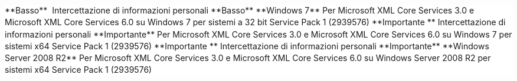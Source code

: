 </td>
<td style="border:1px solid black;">
**Basso**   
Intercettazione di informazioni personali

</td>
<td style="border:1px solid black;">
**Basso**

</td>
</tr>
<tr>
<td style="border:1px solid black;" colspan="3">
**Windows 7**

</td>
</tr>
<tr>
<td style="border:1px solid black;">
Per Microsoft XML Core Services 3.0 e Microsoft XML Core Services 6.0 su Windows 7 per sistemi a 32 bit Service Pack 1  
(2939576)

</td>
<td style="border:1px solid black;">
**Importante **  
Intercettazione di informazioni personali

</td>
<td style="border:1px solid black;">
**Importante**

</td>
</tr>
<tr>
<td style="border:1px solid black;">
Per Microsoft XML Core Services 3.0 e Microsoft XML Core Services 6.0 su Windows 7 per sistemi x64 Service Pack 1  
(2939576)

</td>
<td style="border:1px solid black;">
**Importante **  
Intercettazione di informazioni personali

</td>
<td style="border:1px solid black;">
**Importante**

</td>
</tr>
<tr>
<td style="border:1px solid black;" colspan="3">
**Windows Server 2008 R2**

</td>
</tr>
<tr>
<td style="border:1px solid black;">
Per Microsoft XML Core Services 3.0 e Microsoft XML Core Services 6.0 su Windows Server 2008 R2 per sistemi x64 Service Pack 1  
(2939576)
